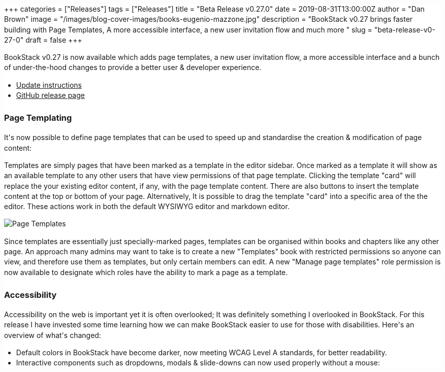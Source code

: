 +++
categories = ["Releases"]
tags = ["Releases"]
title = "Beta Release v0.27.0"
date = 2019-08-31T13:00:00Z
author = "Dan Brown"
image = "/images/blog-cover-images/books-eugenio-mazzone.jpg"
description = "BookStack v0.27 brings faster building with Page Templates, A more accessible interface, a new user invitation flow and much more "
slug = "beta-release-v0-27-0"
draft = false
+++

BookStack v0.27 is now available which adds page templates, a new user invitation flow, a more accessible interface and a bunch of under-the-hood changes to provide a better user & developer experience. 

* [Update instructions](https://www.bookstackapp.com/docs/admin/updates)
* [GitHub release page](https://github.com/BookStackApp/BookStack/releases/tag/v0.27.0)

### Page Templating

It's now possible to define page templates that can be used to speed up and standardise the creation & modification of page content:

<video src="/images/2019/08/page_templates.mp4" muted="true" controls onclick="this.paused ? this.play() : this.pause()"></video>

Templates are simply pages that have been marked as a template in the editor sidebar. Once marked as a template it will show as an available template to any other users that have view permissions of that page template. Clicking the template "card" will replace the your existing editor content, if any, with the page template content. There are also buttons to insert the template content at the top or bottom of your page. Alternatively, It is possible to drag the template "card" into a specific area of the the editor. These actions work in both the default WYSIWYG editor and markdown editor. 

![Page Templates](/images/2019/08/page_templates.png)

Since templates are essentially just specially-marked pages, templates can be organised within books and chapters like any other page. An approach many admins may want to take is to create a new "Templates" book with restricted permissions so anyone can view, and therefore use them as templates, but only certain members can edit. A new "Manage page templates" role permission is now available to designate which roles have the ability to mark a page as a template.

### Accessibility

Accessibility on the web is important yet it is often overlooked; It was definitely something I overlooked in BookStack. For this release I have invested some time learning how we can make BookStack easier to use for those with disabilities. Here's an overview of what's changed:

- Default colors in BookStack have become darker, now meeting WCAG Level A standards, for better readability.
- Interactive components such as dropdowns, modals & slide-downs can now used properly without a mouse:

